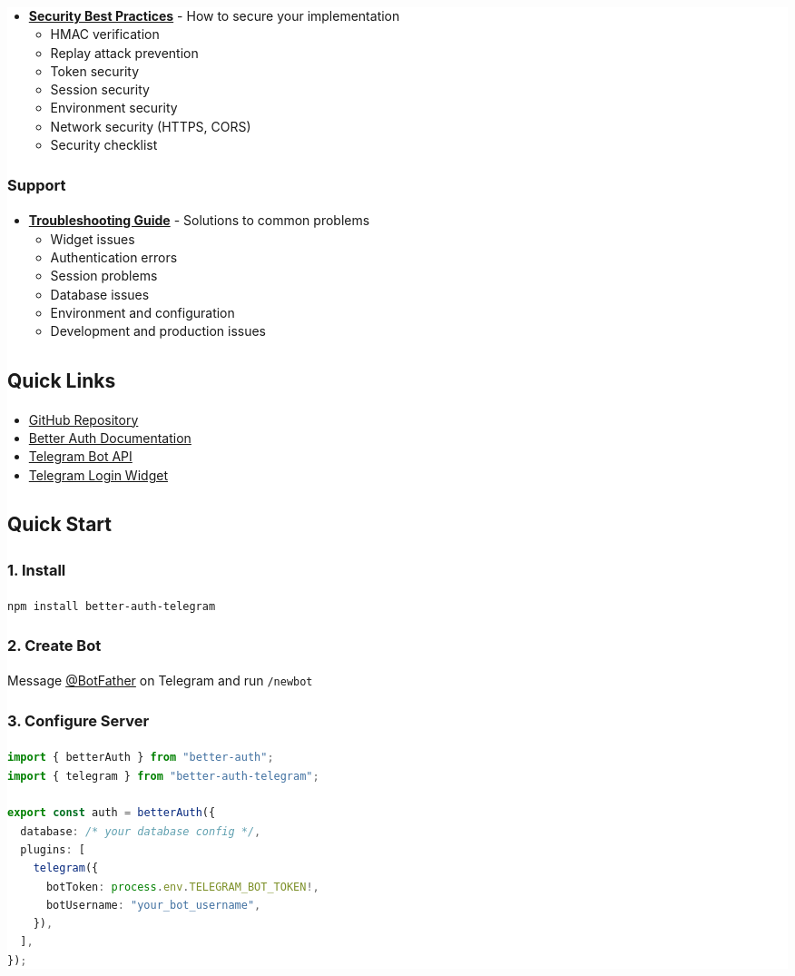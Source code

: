 - **[Security Best Practices](./security.md)** - How to secure your implementation
  - HMAC verification
  - Replay attack prevention
  - Token security
  - Session security
  - Environment security
  - Network security (HTTPS, CORS)
  - Security checklist

### Support

- **[Troubleshooting Guide](./troubleshooting.md)** - Solutions to common problems
  - Widget issues
  - Authentication errors
  - Session problems
  - Database issues
  - Environment and configuration
  - Development and production issues

## Quick Links

- [GitHub Repository](https://github.com/vcode-sh/better-auth-telegram)
- [Better Auth Documentation](https://better-auth.com)
- [Telegram Bot API](https://core.telegram.org/bots/api)
- [Telegram Login Widget](https://core.telegram.org/widgets/login)

## Quick Start

### 1. Install

```bash
npm install better-auth-telegram
```

### 2. Create Bot

Message [@BotFather](https://t.me/botfather) on Telegram and run `/newbot`

### 3. Configure Server

```typescript
import { betterAuth } from "better-auth";
import { telegram } from "better-auth-telegram";

export const auth = betterAuth({
  database: /* your database config */,
  plugins: [
    telegram({
      botToken: process.env.TELEGRAM_BOT_TOKEN!,
      botUsername: "your_bot_username",
    }),
  ],
});
```
